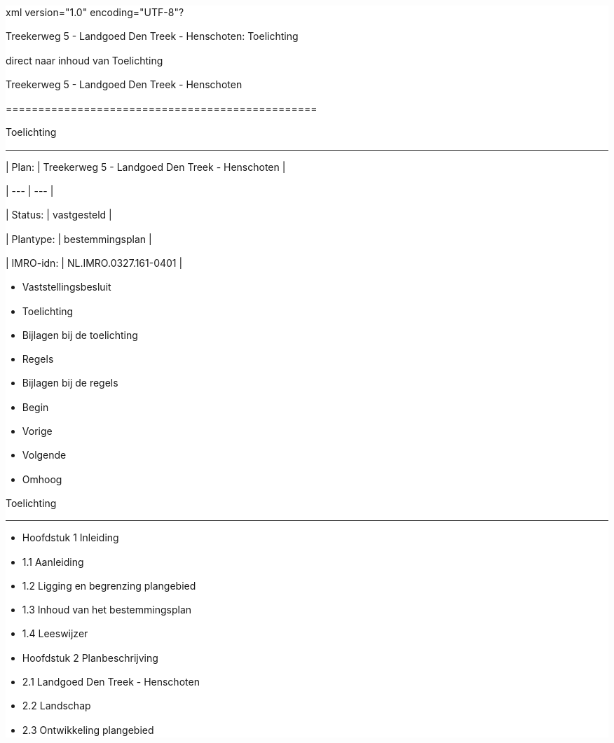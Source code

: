 xml version\="1\.0" encoding\="UTF\-8"?

Treekerweg 5 \- Landgoed Den Treek \- Henschoten: Toelichting

direct naar inhoud van Toelichting

Treekerweg 5 \- Landgoed Den Treek \- Henschoten

================================================

Toelichting

-----------

| Plan: | Treekerweg 5 \- Landgoed Den Treek \- Henschoten |

| --- | --- |

| Status: | vastgesteld |

| Plantype: | bestemmingsplan |

| IMRO\-idn: | NL.IMRO.0327\.161\-0401 |

* Vaststellingsbesluit

* Toelichting

* Bijlagen bij de toelichting

* Regels

* Bijlagen bij de regels

* Begin

* Vorige

* Volgende

* Omhoog

Toelichting

-----------

* Hoofdstuk 1 Inleiding

+ 1\.1 Aanleiding

+ 1\.2 Ligging en begrenzing plangebied

+ 1\.3 Inhoud van het bestemmingsplan

+ 1\.4 Leeswijzer

* Hoofdstuk 2 Planbeschrijving

+ 2\.1 Landgoed Den Treek \- Henschoten

+ 2\.2 Landschap

+ 2\.3 Ontwikkeling plangebied
